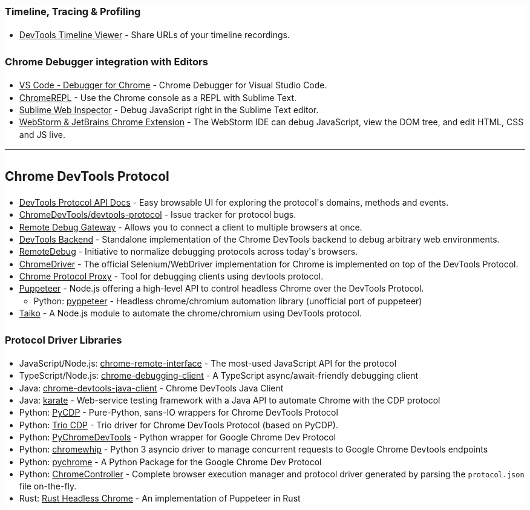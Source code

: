 ### Timeline, Tracing & Profiling
- [DevTools Timeline Viewer](https://chromedevtools.github.io/timeline-viewer/) - Share URLs of your timeline recordings.

### Chrome Debugger integration with Editors
- [VS Code - Debugger for Chrome](https://github.com/Microsoft/vscode-chrome-debug/) - Chrome Debugger for Visual Studio Code.
- [ChromeREPL](https://github.com/acarabott/ChromeREPL) - Use the Chrome console as a REPL with Sublime Text.
- [Sublime Web Inspector](http://sokolovstas.github.io/SublimeWebInspector/) - Debug JavaScript right in the Sublime Text editor.
- [WebStorm & JetBrains Chrome Extension](https://www.jetbrains.com/help/webstorm/2017.1/configuring-javascript-debugger-and-jetbrains-chrome-extension.html) - The WebStorm IDE can debug JavaScript, view the DOM tree, and edit HTML, CSS and JS live.

---

## Chrome DevTools Protocol
- [DevTools Protocol API Docs](https://chromedevtools.github.io/devtools-protocol/) - Easy browsable UI for exploring the protocol's domains, methods and events.
- [ChromeDevTools/devtools-protocol](https://github.com/chromedevtools/devtools-protocol) - Issue tracker for protocol bugs.
- [Remote Debug Gateway](https://github.com/RemoteDebug/remotedebug-gateway) - Allows you to connect a client to multiple browsers at once.
- [DevTools Backend](https://github.com/christian-bromann/devtools-backend) - Standalone implementation of the Chrome DevTools backend to debug arbitrary web environments.
- [RemoteDebug](https://github.com/RemoteDebug) - Initiative to normalize debugging protocols across today's browsers.
- [ChromeDriver](https://sites.google.com/a/chromium.org/chromedriver/) - The official Selenium/WebDriver implementation for Chrome is implemented on top of the DevTools Protocol.
- [Chrome Protocol Proxy](https://github.com/wendigo/chrome-protocol-proxy) - Tool for debugging clients using devtools protocol.
- [Puppeteer](https://github.com/GoogleChrome/puppeteer/) - Node.js offering a high-level API to control headless Chrome over the DevTools Protocol.
  - Python: [pyppeteer](https://github.com/miyakogi/pyppeteer) - Headless chrome/chromium automation library (unofficial port of puppeteer)
- [Taiko](https://github.com/getgauge/taiko/) - A Node.js module to automate the chrome/chromium using DevTools protocol.

### Protocol Driver Libraries
- JavaScript/Node.js: [chrome-remote-interface](https://github.com/cyrus-and/chrome-remote-interface) - The most-used JavaScript API for the protocol
- TypeScript/Node.js: [chrome-debugging-client](https://github.com/krisselden/chrome-debugging-client) - A TypeScript async/await-friendly debugging client
- Java: [chrome-devtools-java-client](https://github.com/kklisura/chrome-devtools-java-client) - Chrome DevTools Java Client
- Java: [karate](https://intuit.github.io/karate/karate-core/) - Web-service testing framework with a Java API to automate Chrome with the CDP protocol
- Python: [PyCDP](https://github.com/hyperiongray/python-chrome-devtools-protocol) - Pure-Python, sans-IO wrappers for Chrome DevTools Protocol
- Python: [Trio CDP](https://github.com/hyperiongray/trio-chrome-devtools-protocol) - Trio driver for Chrome DevTools Protocol (based on PyCDP).
- Python: [PyChromeDevTools](https://github.com/marty90/PyChromeDevTools) - Python wrapper for Google Chrome Dev Protocol
- Python: [chromewhip](https://github.com/chuckus/chromewhip) - Python 3 asyncio driver to manage concurrent requests to Google Chrome Devtools endpoints
- Python: [pychrome](https://github.com/fate0/pychrome) - A Python Package for the Google Chrome Dev Protocol
- Python: [ChromeController](https://github.com/fake-name/ChromeController) - Complete browser execution manager and protocol driver generated by parsing the `protocol.json` file on-the-fly.
- Rust: [Rust Headless Chrome](https://github.com/atroche/rust-headless-chrome/) - An implementation of Puppeteer in Rust